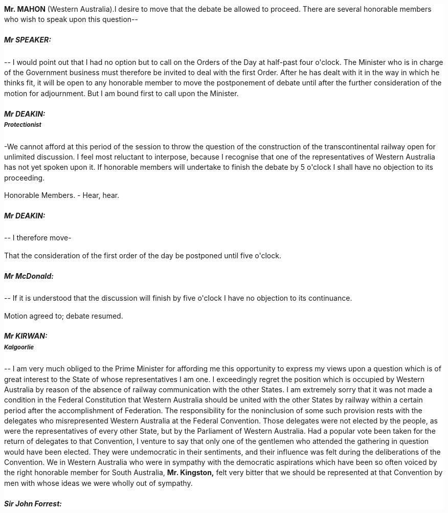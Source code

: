 
 **Mr. MAHON** (Western Australia).I desire to move that the debate be allowed to proceed. There are several honorable members who wish to speak upon this question-- 

##### Mr SPEAKER:

-- I would point out that I had no option but to call on the Orders of the Day at half-past four o'clock. The Minister who is in charge of the Government business must therefore be invited to deal with the first Order. After he has dealt with it in the way in which he thinks fit, it will be open to any honorable member to move the postponement of debate until after the further consideration of the motion for adjournment. But I am bound first to call upon the Minister. 

##### Mr DEAKIN:<br><small class="text-muted">Protectionist</small>

-We cannot afford at this period of the session to throw the question of the construction of the transcontinental railway open for unlimited discussion. I feel most reluctant to interpose, because I recognise that one of the representatives of Western Australia has not yet spoken upon it. If honorable members will undertake to finish the debate by 5 o'clock I shall have no objection to its proceeding. 

Honorable Members. - Hear, hear. 

##### Mr DEAKIN:

-- I therefore move- 

That the consideration of the first order of the day be postponed until five o'clock. 

##### Mr McDonald:

-- If it is understood that the discussion will finish by five o'clock I have no objection to its continuance. 

Motion agreed to; debate resumed. 

##### Mr KIRWAN:<br><small class="text-muted">Kalgoorlie</small>

-- I am very much obliged to the Prime Minister for affording me this opportunity to express my views upon a question which is of great interest to the State of whose representatives I am one. I exceedingly regret the position which is occupied by Western Australia by reason of the absence of railway communication with the other States. I am extremely sorry that it was not made a condition in the Federal Constitution that Western Australia should be united with the other States by railway within a certain period after the accomplishment of Federation. The responsibility for the noninclusion of some such provision rests with the delegates who misrepresented Western Australia at the Federal Convention. Those delegates were not elected by the people, as were the representatives of every other State, but by the Parliament of Western Australia. Had a popular vote been taken for the return of delegates to that Convention, I venture to say that only one of the gentlemen who attended the gathering in question would have been elected. They were undemocratic in their sentiments, and their influence was felt during the deliberations of the Convention. We in Western Australia who were in sympathy with the democratic aspirations which have been so often voiced by the right honorable member for South Australia,  **Mr. Kingston,**  felt very bitter that we should be represented at that Convention by men with whose ideas we were wholly out of sympathy. 

##### Sir John Forrest:
